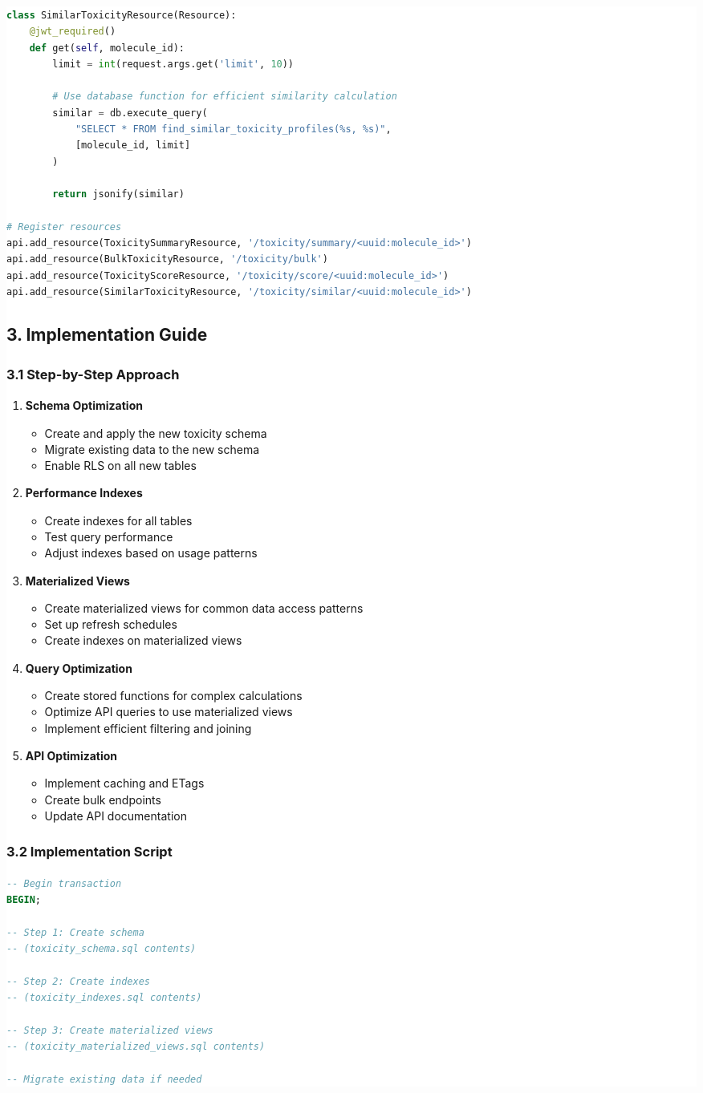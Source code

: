 ```python
class SimilarToxicityResource(Resource):
    @jwt_required()
    def get(self, molecule_id):
        limit = int(request.args.get('limit', 10))
        
        # Use database function for efficient similarity calculation
        similar = db.execute_query(
            "SELECT * FROM find_similar_toxicity_profiles(%s, %s)",
            [molecule_id, limit]
        )
        
        return jsonify(similar)

# Register resources
api.add_resource(ToxicitySummaryResource, '/toxicity/summary/<uuid:molecule_id>')
api.add_resource(BulkToxicityResource, '/toxicity/bulk')
api.add_resource(ToxicityScoreResource, '/toxicity/score/<uuid:molecule_id>')
api.add_resource(SimilarToxicityResource, '/toxicity/similar/<uuid:molecule_id>')
```

## 3. Implementation Guide

### 3.1 Step-by-Step Approach

1. **Schema Optimization**
   - Create and apply the new toxicity schema
   - Migrate existing data to the new schema
   - Enable RLS on all new tables

2. **Performance Indexes**
   - Create indexes for all tables
   - Test query performance
   - Adjust indexes based on usage patterns

3. **Materialized Views**
   - Create materialized views for common data access patterns
   - Set up refresh schedules
   - Create indexes on materialized views

4. **Query Optimization**
   - Create stored functions for complex calculations
   - Optimize API queries to use materialized views
   - Implement efficient filtering and joining

5. **API Optimization**
   - Implement caching and ETags
   - Create bulk endpoints
   - Update API documentation

### 3.2 Implementation Script

```sql
-- Begin transaction
BEGIN;

-- Step 1: Create schema
-- (toxicity_schema.sql contents)

-- Step 2: Create indexes
-- (toxicity_indexes.sql contents)

-- Step 3: Create materialized views
-- (toxicity_materialized_views.sql contents)

-- Migrate existing data if needed
```